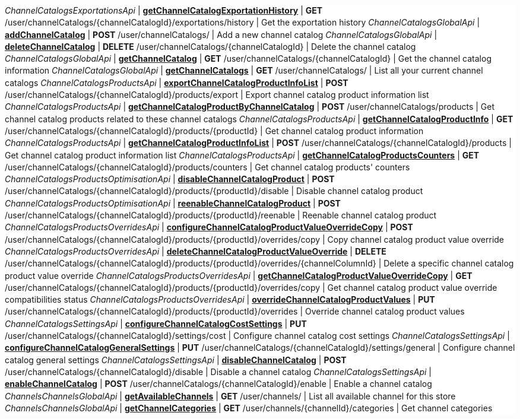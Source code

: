 *ChannelCatalogsExportationsApi* | [**getChannelCatalogExportationHistory**](docs/Api/ChannelCatalogsExportationsApi.md#getchannelcatalogexportationhistory) | **GET** /user/channelCatalogs/{channelCatalogId}/exportations/history | Get the exportation history
*ChannelCatalogsGlobalApi* | [**addChannelCatalog**](docs/Api/ChannelCatalogsGlobalApi.md#addchannelcatalog) | **POST** /user/channelCatalogs/ | Add a new channel catalog
*ChannelCatalogsGlobalApi* | [**deleteChannelCatalog**](docs/Api/ChannelCatalogsGlobalApi.md#deletechannelcatalog) | **DELETE** /user/channelCatalogs/{channelCatalogId} | Delete the channel catalog
*ChannelCatalogsGlobalApi* | [**getChannelCatalog**](docs/Api/ChannelCatalogsGlobalApi.md#getchannelcatalog) | **GET** /user/channelCatalogs/{channelCatalogId} | Get the channel catalog information
*ChannelCatalogsGlobalApi* | [**getChannelCatalogs**](docs/Api/ChannelCatalogsGlobalApi.md#getchannelcatalogs) | **GET** /user/channelCatalogs/ | List all your current channel catalogs
*ChannelCatalogsProductsApi* | [**exportChannelCatalogProductInfoList**](docs/Api/ChannelCatalogsProductsApi.md#exportchannelcatalogproductinfolist) | **POST** /user/channelCatalogs/{channelCatalogId}/products/export | Export channel catalog product information list
*ChannelCatalogsProductsApi* | [**getChannelCatalogProductByChannelCatalog**](docs/Api/ChannelCatalogsProductsApi.md#getchannelcatalogproductbychannelcatalog) | **POST** /user/channelCatalogs/products | Get channel catalog products related to these channel catalogs
*ChannelCatalogsProductsApi* | [**getChannelCatalogProductInfo**](docs/Api/ChannelCatalogsProductsApi.md#getchannelcatalogproductinfo) | **GET** /user/channelCatalogs/{channelCatalogId}/products/{productId} | Get channel catalog product information
*ChannelCatalogsProductsApi* | [**getChannelCatalogProductInfoList**](docs/Api/ChannelCatalogsProductsApi.md#getchannelcatalogproductinfolist) | **POST** /user/channelCatalogs/{channelCatalogId}/products | Get channel catalog product information list
*ChannelCatalogsProductsApi* | [**getChannelCatalogProductsCounters**](docs/Api/ChannelCatalogsProductsApi.md#getchannelcatalogproductscounters) | **GET** /user/channelCatalogs/{channelCatalogId}/products/counters | Get channel catalog products&#39; counters
*ChannelCatalogsProductsOptimisationApi* | [**disableChannelCatalogProduct**](docs/Api/ChannelCatalogsProductsOptimisationApi.md#disablechannelcatalogproduct) | **POST** /user/channelCatalogs/{channelCatalogId}/products/{productId}/disable | Disable channel catalog product
*ChannelCatalogsProductsOptimisationApi* | [**reenableChannelCatalogProduct**](docs/Api/ChannelCatalogsProductsOptimisationApi.md#reenablechannelcatalogproduct) | **POST** /user/channelCatalogs/{channelCatalogId}/products/{productId}/reenable | Reenable channel catalog product
*ChannelCatalogsProductsOverridesApi* | [**configureChannelCatalogProductValueOverrideCopy**](docs/Api/ChannelCatalogsProductsOverridesApi.md#configurechannelcatalogproductvalueoverridecopy) | **POST** /user/channelCatalogs/{channelCatalogId}/products/{productId}/overrides/copy | Copy channel catalog product value override
*ChannelCatalogsProductsOverridesApi* | [**deleteChannelCatalogProductValueOverride**](docs/Api/ChannelCatalogsProductsOverridesApi.md#deletechannelcatalogproductvalueoverride) | **DELETE** /user/channelCatalogs/{channelCatalogId}/products/{productId}/overrides/{channelColumnId} | Delete a specific channel catalog product value override
*ChannelCatalogsProductsOverridesApi* | [**getChannelCatalogProductValueOverrideCopy**](docs/Api/ChannelCatalogsProductsOverridesApi.md#getchannelcatalogproductvalueoverridecopy) | **GET** /user/channelCatalogs/{channelCatalogId}/products/{productId}/overrides/copy | Get channel catalog product value override compatibilities status
*ChannelCatalogsProductsOverridesApi* | [**overrideChannelCatalogProductValues**](docs/Api/ChannelCatalogsProductsOverridesApi.md#overridechannelcatalogproductvalues) | **PUT** /user/channelCatalogs/{channelCatalogId}/products/{productId}/overrides | Override channel catalog product values
*ChannelCatalogsSettingsApi* | [**configureChannelCatalogCostSettings**](docs/Api/ChannelCatalogsSettingsApi.md#configurechannelcatalogcostsettings) | **PUT** /user/channelCatalogs/{channelCatalogId}/settings/cost | Configure channel catalog cost settings
*ChannelCatalogsSettingsApi* | [**configureChannelCatalogGeneralSettings**](docs/Api/ChannelCatalogsSettingsApi.md#configurechannelcataloggeneralsettings) | **PUT** /user/channelCatalogs/{channelCatalogId}/settings/general | Configure channel catalog general settings
*ChannelCatalogsSettingsApi* | [**disableChannelCatalog**](docs/Api/ChannelCatalogsSettingsApi.md#disablechannelcatalog) | **POST** /user/channelCatalogs/{channelCatalogId}/disable | Disable a channel catalog
*ChannelCatalogsSettingsApi* | [**enableChannelCatalog**](docs/Api/ChannelCatalogsSettingsApi.md#enablechannelcatalog) | **POST** /user/channelCatalogs/{channelCatalogId}/enable | Enable a channel catalog
*ChannelsChannelsGlobalApi* | [**getAvailableChannels**](docs/Api/ChannelsChannelsGlobalApi.md#getavailablechannels) | **GET** /user/channels/ | List all available channel for this store
*ChannelsChannelsGlobalApi* | [**getChannelCategories**](docs/Api/ChannelsChannelsGlobalApi.md#getchannelcategories) | **GET** /user/channels/{channelId}/categories | Get channel categories